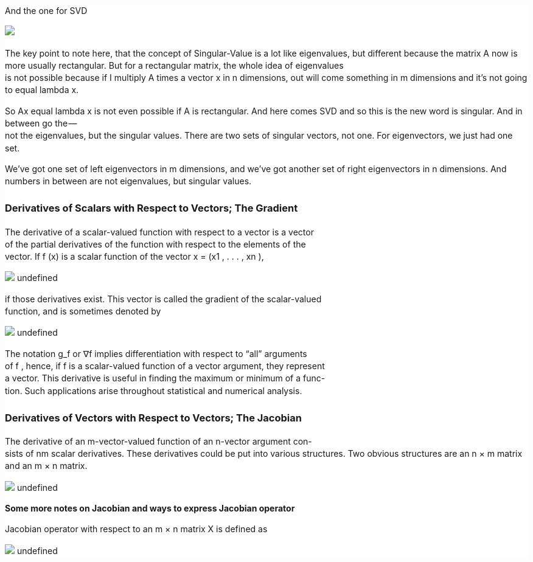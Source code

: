 And the one for SVD

![](https://cdn-images-1.medium.com/max/800/1*IztTNA6IPctyjuJmrkY_-g.png)

The key point to note here, that the concept of Singular-Value is a lot like eigenvalues, but different because the matrix A now is more usually rectangular. But for a rectangular matrix, the whole idea of eigenvalues  
is not possible because if I multiply A times a vector x in n dimensions, out will come something in m dimensions and it’s not going to equal lambda x.

So Ax equal lambda x is not even possible if A is rectangular. And here comes SVD and so this is the new word is singular. And in between go the —   
not the eigenvalues, but the singular values. There are two sets of singular vectors, not one. For eigenvectors, we just had one set.

We’ve got one set of left eigenvectors in m dimensions, and we’ve got another set of right eigenvectors in n dimensions. And numbers in between are not eigenvalues, but singular values.

### Derivatives of Scalars with Respect to Vectors; The Gradient

The derivative of a scalar-valued function with respect to a vector is a vector  
of the partial derivatives of the function with respect to the elements of the  
vector. If f (x) is a scalar function of the vector x = (x1 , . . . , xn ),

![](https://cdn-images-1.medium.com/max/800/1*P-RVUTLbeOt0ZJRX2SlEFA.png)
undefined

if those derivatives exist. This vector is called the gradient of the scalar-valued  
function, and is sometimes denoted by

![](https://cdn-images-1.medium.com/max/800/1*mBmntTiyuvQu1XfCPxTuTg.png)
undefined

The notation g\_f or ∇f implies differentiation with respect to “all” arguments  
of f , hence, if f is a scalar-valued function of a vector argument, they represent  
a vector. This derivative is useful in finding the maximum or minimum of a func-  
tion. Such applications arise throughout statistical and numerical analysis.

### Derivatives of Vectors with Respect to Vectors; The Jacobian

The derivative of an m-vector-valued function of an n-vector argument con-  
sists of nm scalar derivatives. These derivatives could be put into various structures. Two obvious structures are an n × m matrix and an m × n matrix.

![](https://cdn-images-1.medium.com/max/800/1*RPPmKn56TBwVodvYuMAzMQ.png)
undefined

**Some more notes on Jacobian and ways to express Jacobian operator**

Jacobian operator with respect to an m × n matrix X is defined as

![](https://cdn-images-1.medium.com/max/800/1*VJZBGAknwpIs_45Y3q810g.png)
undefined
